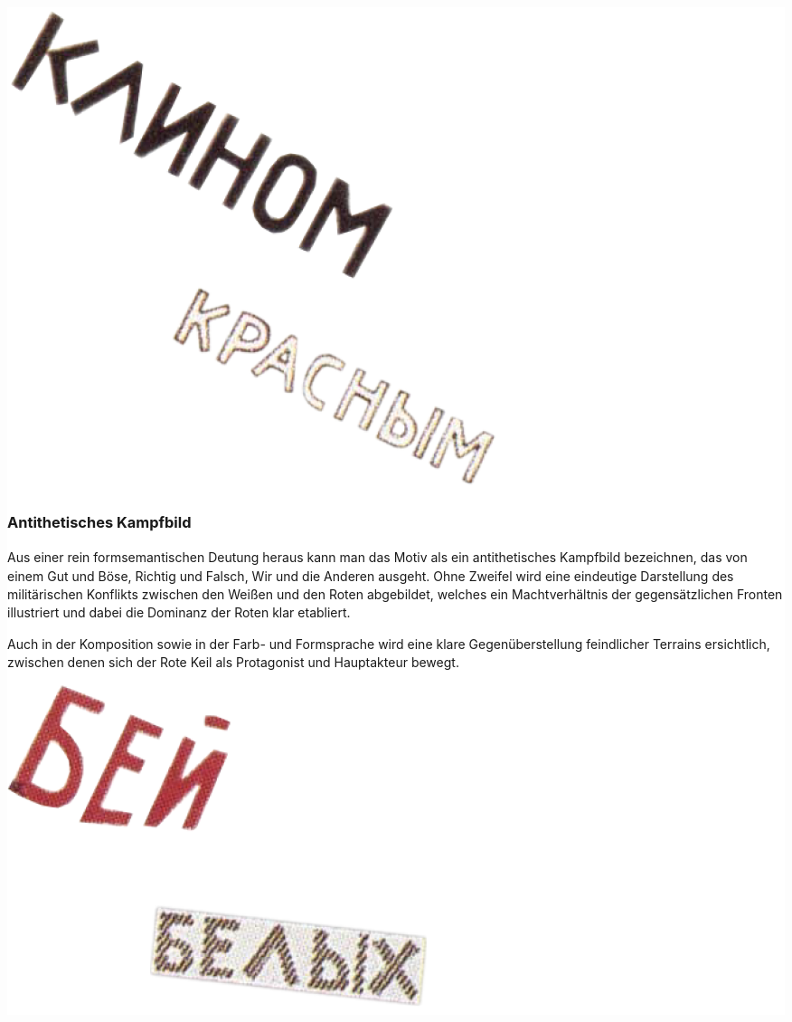 <img src='img/parts/klinom.png' class="noresize">


### Antithetisches Kampfbild
Aus einer rein formsemantischen Deutung heraus kann man das Motiv als ein antithetisches Kampfbild bezeichnen, das von einem Gut und Böse, Richtig und Falsch, Wir und die Anderen ausgeht. Ohne Zweifel wird eine eindeutige Darstellung des militärischen Konflikts zwischen den Weißen und den Roten abgebildet, welches ein Machtverhältnis der gegensätzlichen Fronten illustriert und dabei die Dominanz der Roten klar etabliert. 


Auch in der Komposition sowie in der Farb- und Formsprache wird eine klare Gegenüberstellung feindlicher Terrains ersichtlich, zwischen denen sich der Rote Keil als Protagonist und Hauptakteur bewegt.


<img src='img/parts/bej.png' class="noresize">
